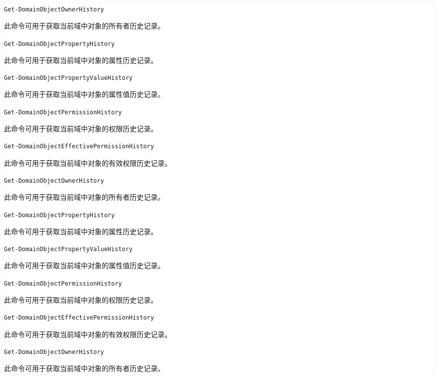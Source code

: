 ```plaintext
Get-DomainObjectOwnerHistory
```

此命令可用于获取当前域中对象的所有者历史记录。

```plaintext
Get-DomainObjectPropertyHistory
```

此命令可用于获取当前域中对象的属性历史记录。

```plaintext
Get-DomainObjectPropertyValueHistory
```

此命令可用于获取当前域中对象的属性值历史记录。

```plaintext
Get-DomainObjectPermissionHistory
```

此命令可用于获取当前域中对象的权限历史记录。

```plaintext
Get-DomainObjectEffectivePermissionHistory
```

此命令可用于获取当前域中对象的有效权限历史记录。

```plaintext
Get-DomainObjectOwnerHistory
```

此命令可用于获取当前域中对象的所有者历史记录。

```plaintext
Get-DomainObjectPropertyHistory
```

此命令可用于获取当前域中对象的属性历史记录。

```plaintext
Get-DomainObjectPropertyValueHistory
```

此命令可用于获取当前域中对象的属性值历史记录。

```plaintext
Get-DomainObjectPermissionHistory
```

此命令可用于获取当前域中对象的权限历史记录。

```plaintext
Get-DomainObjectEffectivePermissionHistory
```

此命令可用于获取当前域中对象的有效权限历史记录。

```plaintext
Get-DomainObjectOwnerHistory
```

此命令可用于获取当前域中对象的所有者历史记录。
